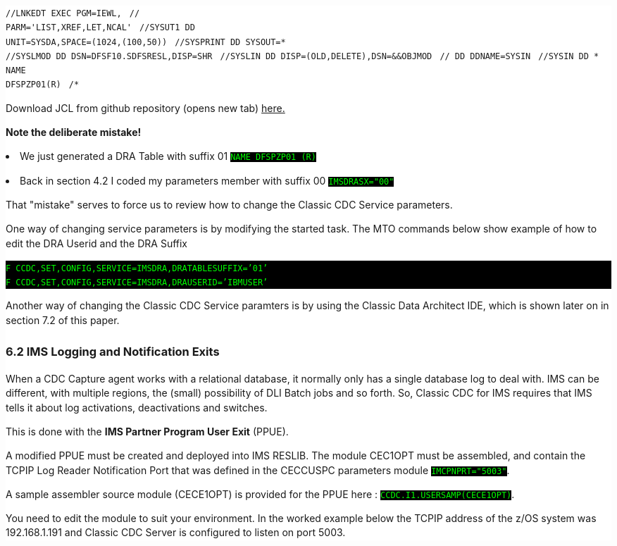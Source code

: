 <code>//LNKEDT EXEC PGM=IEWL,                                                 </code>
<code>//       PARM='LIST,XREF,LET,NCAL'                                      </code>
<code>//SYSUT1 DD UNIT=SYSDA,SPACE=(1024,(100,50))                            </code>
<code>//SYSPRINT DD SYSOUT=*                                                  </code>
<code>//SYSLMOD  DD DSN=DFSF10.SDFSRESL,DISP=SHR                              </code>
<code>//SYSLIN   DD DISP=(OLD,DELETE),DSN=&&OBJMOD                            </code>
<code>//         DD DDNAME=SYSIN                                              </code>
<code>//SYSIN    DD *                                                         </code>
<code>   NAME  DFSPZP01(R)                                                    </code>
<code>/*                                                                      </code>
</pre>
</div>

<p>Download JCL from github repository (opens new tab) <a href="https://github.com/zeditor01/recipes/blob/main/samples/cdc/asmbldra.jcl" target="_blank">here.</a></p>
<p><b>Note the deliberate mistake! </b></p>
<sl>
<li>We just generated a DRA Table with suffix 01 <code style="color:#00FF00; background-color:#000000">NAME DFSPZP01 (R)</code></p>
<li>Back in section 4.2 I coded my parameters member with suffix 00 <code style="color:#00FF00; background-color:#000000">IMSDRASX="00"</code>
</sl>
<p>That "mistake" serves to force us to review how to change the Classic CDC Service parameters.</p>
<p>One way of changing service parameters is by modifying the started task. The MTO commands below 
show example of how to edit the DRA Userid and the DRA Suffix</p> 

<div class="w3-container" style="color:#00FF00; background-color:#000000">   
<pre>
<code>F CCDC,SET,CONFIG,SERVICE=IMSDRA,DRATABLESUFFIX=’01’</code>
<code>F CCDC,SET,CONFIG,SERVICE=IMSDRA,DRAUSERID=’IBMUSER’</code>
</pre> 
</div>

<p>Another way of changing the Classic CDC Service paramters is by using the Classic Data Architect IDE, which is 
shown later on in section 7.2 of this paper.</p>

<h3 id="6.2">6.2 IMS Logging and Notification Exits</h3> 
<p>When a CDC Capture agent works with a relational database, it normally only has a single database log to deal with. 
IMS can be different, with multiple regions, the (small) possibility of DLI Batch jobs and so forth. 
So, Classic CDC for IMS requires that IMS tells it about log activations, deactivations and switches.</p>
<p>This is done with the <b>IMS Partner Program User Exit</b> (PPUE). 
<p>A modified PPUE must be created and deployed into IMS RESLIB. 
The module CEC1OPT must be assembled, and contain the TCPIP Log Reader Notification Port 
that was defined in the CECCUSPC parameters module <code style="color:#00FF00; background-color:#000000">IMCPNPRT="5003"</code>.</p>
<p>A sample assembler source module (CECE1OPT) is provided for the PPUE here :  <code style="color:#00FF00; background-color:#000000">CCDC.I1.USERSAMP(CECE1OPT)</code>.</p> 
<p>You need to edit the module to suit your environment. 
In the worked example below the TCPIP address of the z/OS system was 192.168.1.191 and 
Classic CDC Server is configured to listen on port 5003.</p>  
